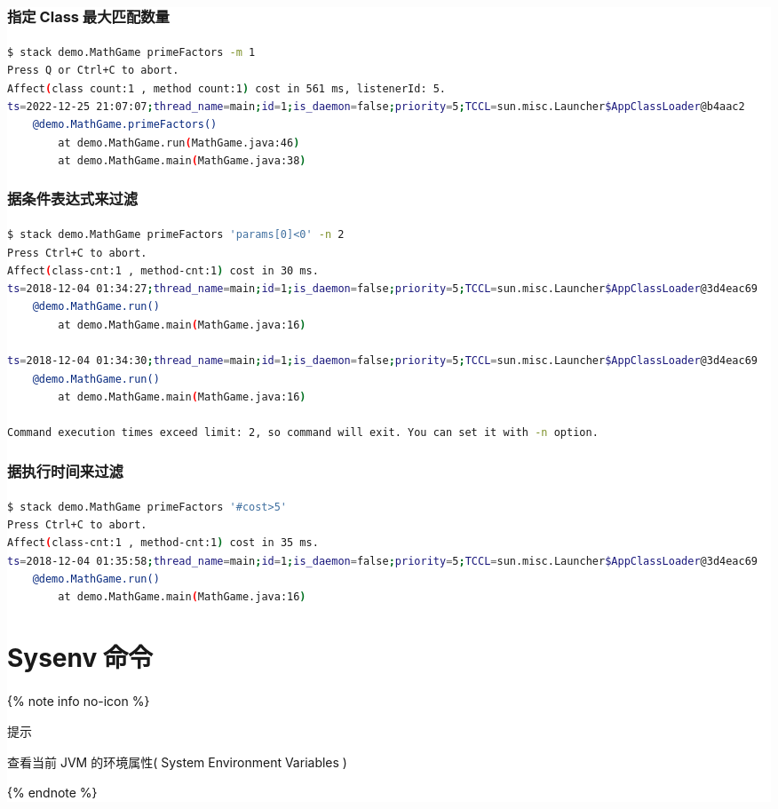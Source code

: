 ### 指定 Class 最大匹配数量

```bash
$ stack demo.MathGame primeFactors -m 1
Press Q or Ctrl+C to abort.
Affect(class count:1 , method count:1) cost in 561 ms, listenerId: 5.
ts=2022-12-25 21:07:07;thread_name=main;id=1;is_daemon=false;priority=5;TCCL=sun.misc.Launcher$AppClassLoader@b4aac2
    @demo.MathGame.primeFactors()
        at demo.MathGame.run(MathGame.java:46)
        at demo.MathGame.main(MathGame.java:38)
```

### 据条件表达式来过滤

```bash
$ stack demo.MathGame primeFactors 'params[0]<0' -n 2
Press Ctrl+C to abort.
Affect(class-cnt:1 , method-cnt:1) cost in 30 ms.
ts=2018-12-04 01:34:27;thread_name=main;id=1;is_daemon=false;priority=5;TCCL=sun.misc.Launcher$AppClassLoader@3d4eac69
    @demo.MathGame.run()
        at demo.MathGame.main(MathGame.java:16)

ts=2018-12-04 01:34:30;thread_name=main;id=1;is_daemon=false;priority=5;TCCL=sun.misc.Launcher$AppClassLoader@3d4eac69
    @demo.MathGame.run()
        at demo.MathGame.main(MathGame.java:16)

Command execution times exceed limit: 2, so command will exit. You can set it with -n option.
```

### 据执行时间来过滤

```bash
$ stack demo.MathGame primeFactors '#cost>5'
Press Ctrl+C to abort.
Affect(class-cnt:1 , method-cnt:1) cost in 35 ms.
ts=2018-12-04 01:35:58;thread_name=main;id=1;is_daemon=false;priority=5;TCCL=sun.misc.Launcher$AppClassLoader@3d4eac69
    @demo.MathGame.run()
        at demo.MathGame.main(MathGame.java:16)
```

# Sysenv 命令

{% note info no-icon %}

提示

查看当前 JVM 的环境属性( System Environment Variables )

{% endnote %}
